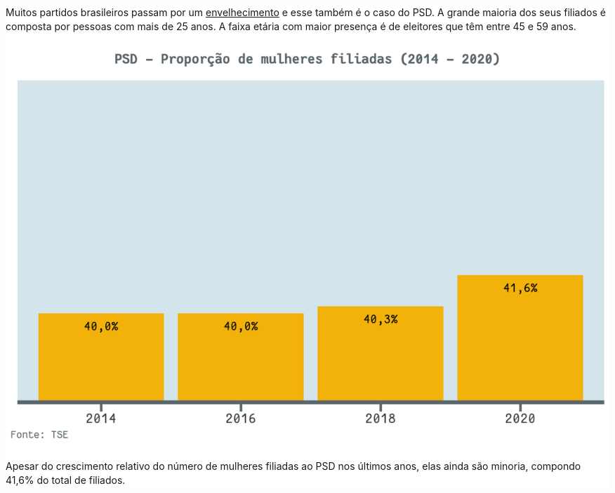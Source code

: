<p>Muitos partidos brasileiros passam por um <a href="https://pindograma.com.br/2020/10/02/jovens.html">envelhecimento</a> e esse também é o caso do PSD. A grande maioria dos seus filiados é composta por pessoas com mais de 25 anos. A faixa etária com maior presença é de eleitores que têm entre 45 e 59 anos.</p>
<p><img src="/assets/post_images/psd_files/figure-html/unnamed-chunk-10-1.png" width="864" /></p>
<p>Apesar do crescimento relativo do número de mulheres filiadas ao PSD nos últimos anos, elas ainda são minoria, compondo 41,6% do total de filiados.</p>